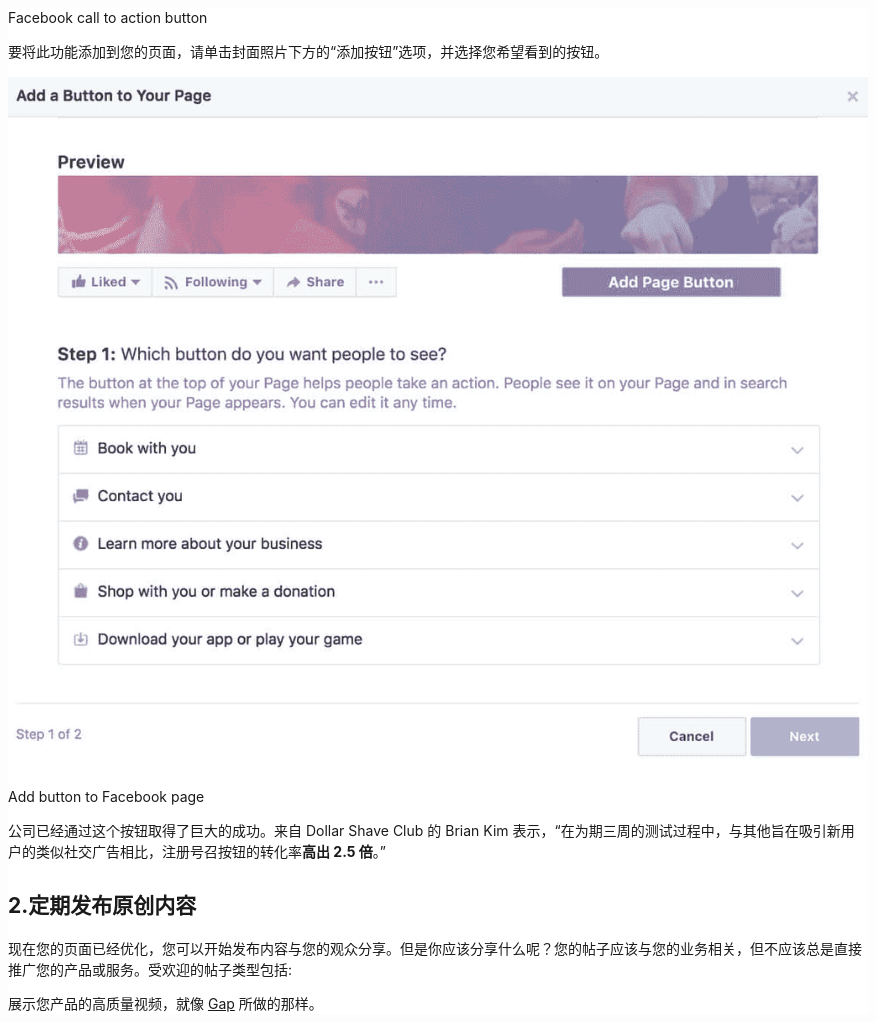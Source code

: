 Facebook call to action button



要将此功能添加到您的页面，请单击封面照片下方的“添加按钮”选项，并选择您希望看到的按钮。

![Add button to Facebook page](img/fbb556971109272b398841bac944d72f.png)

Add button to Facebook page



公司已经通过这个按钮取得了巨大的成功。来自 Dollar Shave Club 的 Brian Kim 表示，“在为期三周的测试过程中，与其他旨在吸引新用户的类似社交广告相比，注册号召按钮的转化率**高出 2.5 倍**。”

## 2.定期发布原创内容

现在您的页面已经优化，您可以开始发布内容与您的观众分享。但是你应该分享什么呢？您的帖子应该与您的业务相关，但不应该总是直接推广您的产品或服务。受欢迎的帖子类型包括:

展示您产品的高质量视频，就像 [Gap](https://www.facebook.com/gap/) 所做的那样。
